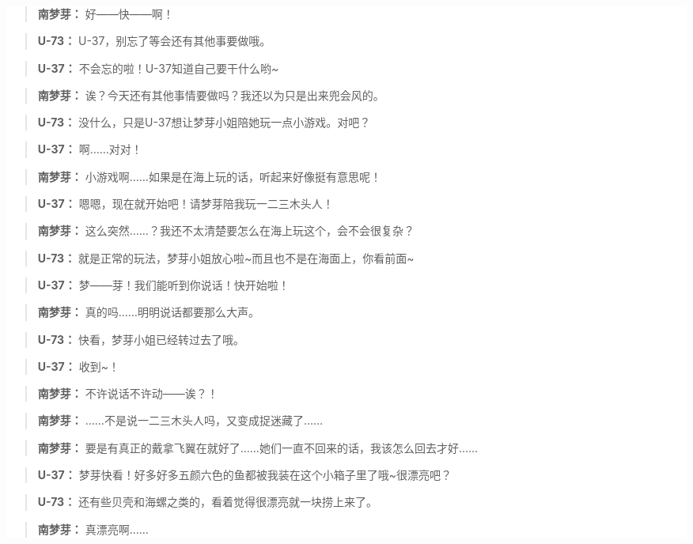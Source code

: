 > **南梦芽：**
> 好——快——啊！

> **U-73：**
> U-37，别忘了等会还有其他事要做哦。

> **U-37：**
> 不会忘的啦！U-37知道自己要干什么哟~

> **南梦芽：**
> 诶？今天还有其他事情要做吗？我还以为只是出来兜会风的。

> **U-73：**
> 没什么，只是U-37想让梦芽小姐陪她玩一点小游戏。对吧？

> **U-37：**
> 啊……对对！

> **南梦芽：**
> 小游戏啊……如果是在海上玩的话，听起来好像挺有意思呢！

> **U-37：**
> 嗯嗯，现在就开始吧！请梦芽陪我玩一二三木头人！

> **南梦芽：**
> 这么突然……？我还不太清楚要怎么在海上玩这个，会不会很复杂？

> **U-73：**
> 就是正常的玩法，梦芽小姐放心啦~而且也不是在海面上，你看前面~

> **U-37：**
> 梦——芽！我们能听到你说话！快开始啦！

> **南梦芽：**
> 真的吗……明明说话都要那么大声。

> **U-73：**
> 快看，梦芽小姐已经转过去了哦。

> **U-37：**
> 收到~！

> **南梦芽：**
> 不许说话不许动——诶？！

> **南梦芽：**
> ……不是说一二三木头人吗，又变成捉迷藏了……

> **南梦芽：**
> 要是有真正的戴拿飞翼在就好了……她们一直不回来的话，我该怎么回去才好……

> **U-37：**
> 梦芽快看！好多好多五颜六色的鱼都被我装在这个小箱子里了哦~很漂亮吧？

> **U-73：**
> 还有些贝壳和海螺之类的，看着觉得很漂亮就一块捞上来了。

> **南梦芽：**
> 真漂亮啊……
